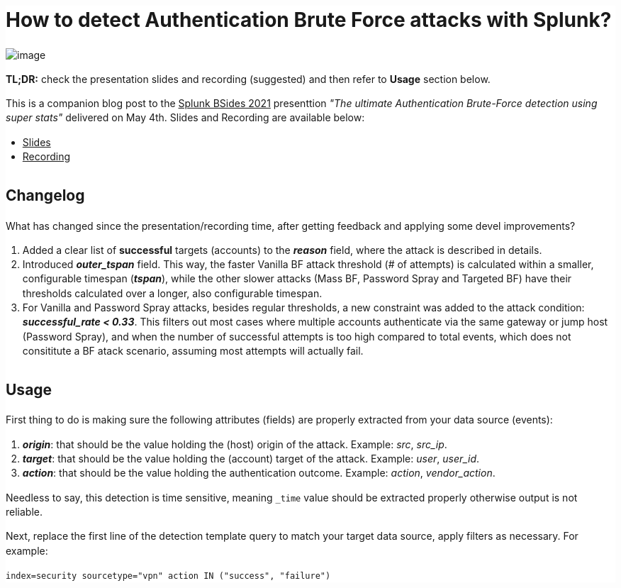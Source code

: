 # How to detect Authentication Brute Force attacks with Splunk?

![image](https://user-images.githubusercontent.com/14159692/117003810-9b6c8200-ace5-11eb-8627-cf944a0da807.png)

**TL;DR:** check the presentation slides and recording (suggested) and then refer to **Usage** section below.

This is a companion blog post to the [Splunk BSides 2021](https://usergroups.splunk.com/events/details/splunk-bsides-splunk-2021-community-presents-bsides-splunk-2021/) presenttion *"The ultimate Authentication Brute-Force detection using super stats"* delivered on May 4th. Slides and Recording are available below:

* [Slides](https://github.com/bsidessplunk/2021/blob/main/The%20ultimate%20Authentication%20Brute-Force%20detection%20using%20super%20stats/The%20ultimate%20Authentication%20Brute-Force%20detection%20using%20super%20stats.pdf)
* [Recording](https://www.youtube.com/watch?v=mVyRL1zSFDQ)

## Changelog
What has changed since the presentation/recording time, after getting feedback and applying some devel improvements?

1. Added a clear list of **successful** targets (accounts) to the _**reason**_ field, where the attack is described in details.
2. Introduced _**outer_tspan**_ field. This way, the faster Vanilla BF attack threshold (# of attempts) is calculated within a smaller, configurable timespan (_**tspan**_), while the other slower attacks (Mass BF, Password Spray and Targeted BF) have their thresholds calculated over a longer, also configurable timespan.
3. For Vanilla and Password Spray attacks, besides regular thresholds, a new constraint was added to the attack condition: _**successful_rate < 0.33**_. This filters out most cases where multiple accounts authenticate via the same gateway or jump host (Password Spray), and when the number of successful attempts is too high compared to total events, which does not consititute a BF atack scenario, assuming most attempts will actually fail.

## Usage
First thing to do is making sure the following attributes (fields) are properly extracted from your data source (events):
1. **_origin_**: that should be the value holding the (host) origin of the attack. Example: _src_, _src_ip_.
2. **_target_**: that should be the value holding the (account) target of the attack. Example: _user_, _user_id_.
3. **_action_**: that should be the value holding the authentication outcome. Example: _action_, _vendor_action_.

Needless to say, this detection is time sensitive, meaning `_time` value should be extracted properly otherwise output is not reliable.

Next, replace the first line of the detection template query to match your target data source, apply filters as necessary. For example:

`index=security sourcetype="vpn" action IN ("success", "failure")`
